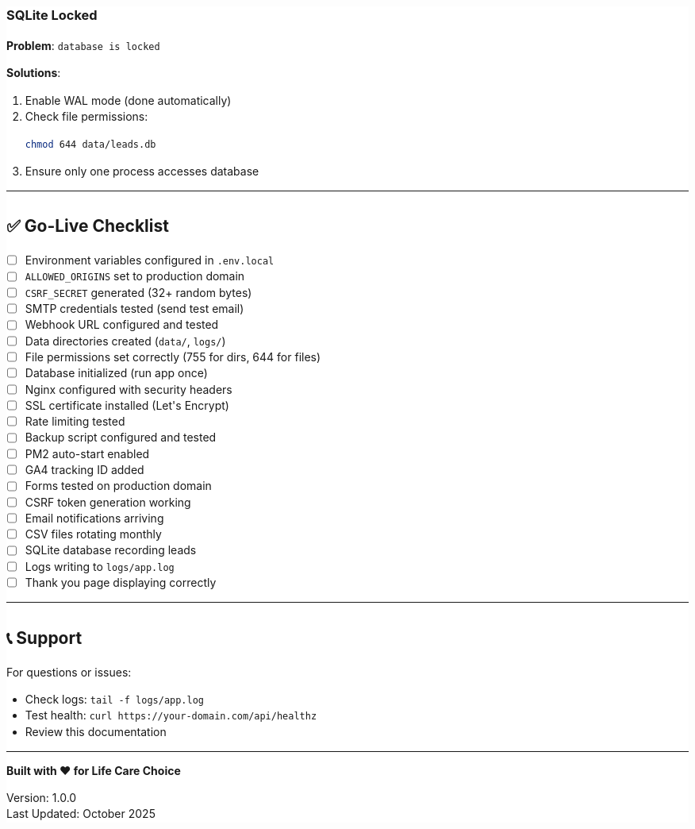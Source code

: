 ### SQLite Locked

**Problem**: `database is locked`

**Solutions**:
1. Enable WAL mode (done automatically)
2. Check file permissions:
   ```bash
   chmod 644 data/leads.db
   ```
3. Ensure only one process accesses database

---

## ✅ Go-Live Checklist

- [ ] Environment variables configured in `.env.local`
- [ ] `ALLOWED_ORIGINS` set to production domain
- [ ] `CSRF_SECRET` generated (32+ random bytes)
- [ ] SMTP credentials tested (send test email)
- [ ] Webhook URL configured and tested
- [ ] Data directories created (`data/`, `logs/`)
- [ ] File permissions set correctly (755 for dirs, 644 for files)
- [ ] Database initialized (run app once)
- [ ] Nginx configured with security headers
- [ ] SSL certificate installed (Let's Encrypt)
- [ ] Rate limiting tested
- [ ] Backup script configured and tested
- [ ] PM2 auto-start enabled
- [ ] GA4 tracking ID added
- [ ] Forms tested on production domain
- [ ] CSRF token generation working
- [ ] Email notifications arriving
- [ ] CSV files rotating monthly
- [ ] SQLite database recording leads
- [ ] Logs writing to `logs/app.log`
- [ ] Thank you page displaying correctly

---

## 📞 Support

For questions or issues:
- Check logs: `tail -f logs/app.log`
- Test health: `curl https://your-domain.com/api/healthz`
- Review this documentation

---

**Built with ❤️ for Life Care Choice**

Version: 1.0.0  
Last Updated: October 2025

